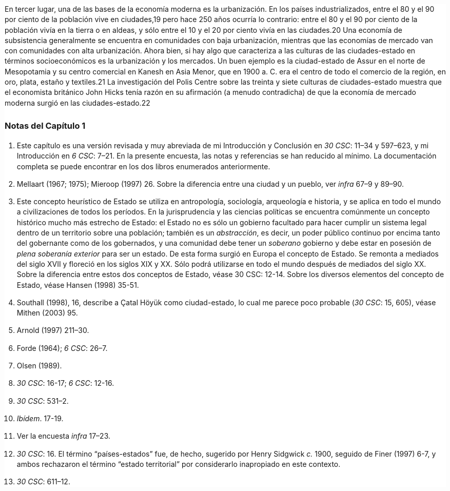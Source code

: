En tercer lugar, una de las bases de la economía moderna es la urbanización. En los países industrializados, entre el 80 y el 90 por ciento de la población vive en ciudades,19 pero hace 250 años ocurría lo contrario: entre el 80 y el 90 por ciento de la población vivía en la tierra o en aldeas, y sólo entre el 10 y el 20 por ciento vivía en las ciudades.20 Una economía de subsistencia generalmente se encuentra en comunidades con baja urbanización, mientras que las economías de mercado van con comunidades con alta urbanización. Ahora bien, si hay algo que caracteriza a las culturas de las ciudades-estado en términos socioeconómicos es la urbanización y los mercados. Un buen ejemplo es la ciudad-estado de Assur en el norte de Mesopotamia y su centro comercial en Kanesh en Asia Menor, que en 1900 a. C. era el centro de todo el comercio de la región, en oro, plata, estaño y textiles.21 La investigación del Polis Centre sobre las treinta y siete culturas de ciudades-estado muestra que el economista británico John Hicks tenía razón en su afirmación (a menudo contradicha) de que la economía de mercado moderna surgió en las ciudades-estado.22

### Notas del Capítulo 1

1.  Este capítulo es una versión revisada y muy abreviada de mi Introducción y Conclusión en _30 CSC_: 11–34 y 597–623, y mi Introducción en _6 CSC_: 7–21. En la presente encuesta, las notas y referencias se han reducido al mínimo. La documentación completa se puede encontrar en los dos libros enumerados anteriormente.
    
2.  Mellaart (1967; 1975); Mieroop (1997) 26. Sobre la diferencia entre una ciudad y un pueblo, ver _infra_ 67–9 y 89–90.
    
3.  Este concepto heurístico de Estado se utiliza en antropología, sociología, arqueología e historia, y se aplica en todo el mundo a civilizaciones de todos los períodos. En la jurisprudencia y las ciencias políticas se encuentra comúnmente un concepto histórico mucho más estrecho de Estado: el Estado no es sólo un gobierno facultado para hacer cumplir un sistema legal dentro de un territorio sobre una población; también es un _abstracción_, es decir, un poder público continuo por encima tanto del gobernante como de los gobernados, y una comunidad debe tener un _soberano_ gobierno y debe estar en posesión de _plena soberanía exterior_ para ser un estado. De esta forma surgió en Europa el concepto de Estado. Se remonta a mediados del siglo XVII y floreció en los siglos XIX y XX. Sólo podrá utilizarse en todo el mundo después de mediados del siglo XX. Sobre la diferencia entre estos dos conceptos de Estado, véase 30 CSC: 12-14. Sobre los diversos elementos del concepto de Estado, véase Hansen (1998) 35-51.
    
4.  Southall (1998), 16, describe a Çatal Höyük como ciudad-estado, lo cual me parece poco probable (_30 CSC_: 15, 605), véase Mithen (2003) 95.
    
5.  Arnold (1997) 211–30.
    
6.  Forde (1964); _6 CSC_: 26–7.
    
7.  Olsen (1989).
    
8.  _30 CSC_: 16-17; _6 CSC_: 12-16.
    
9.  _30 CSC_: 531–2.
    
10.  _Ibídem_. 17-19.
    
11.  Ver la encuesta _infra_ 17–23.
    
12.  _30 CSC_: 16. El término “países-estados” fue, de hecho, sugerido por Henry Sidgwick _c._ 1900, seguido de Finer (1997) 6-7, y ambos rechazaron el término “estado territorial” por considerarlo inapropiado en este contexto.
    
13.  _30 CSC_: 611–12.
    